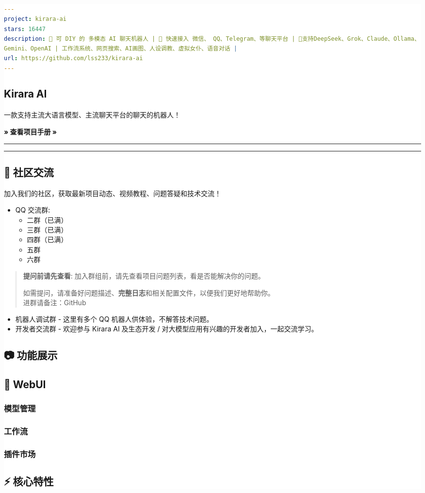 ```yaml
---
project: kirara-ai
stars: 16447
description: 🤖 可 DIY 的 多模态 AI 聊天机器人 | 🚀 快速接入 微信、 QQ、Telegram、等聊天平台 | 🦈支持DeepSeek、Grok、Claude、Ollama、Gemini、OpenAI | 工作流系统、网页搜索、AI画图、人设调教、虚拟女仆、语音对话 | 
url: https://github.com/lss233/kirara-ai
---
```


Kirara AI
---------

一款支持主流大语言模型、主流聊天平台的聊天的机器人！  
  
**» 查看项目手册 »**  

* * *

* * *

🌟 社区交流
-------

加入我们的社区，获取最新项目动态、视频教程、问题答疑和技术交流！

-   QQ 交流群:
    -   二群（已满）
    -   三群（已满）
    -   四群（已满）
    -   五群
    -   六群

> **提问前请先查看**: 加入群组前，请先查看项目问题列表，看是否能解决你的问题。
> 
> 如需提问，请准备好问题描述、**完整日志**和相关配置文件，以便我们更好地帮助你。  
> 进群请备注：GitHub

-   机器人调试群 - 这里有多个 QQ 机器人供体验，不解答技术问题。
-   开发者交流群 - 欢迎参与 Kirara AI 及生态开发 / 对大模型应用有兴趣的开发者加入，一起交流学习。

📷 功能展示
-------

🧭 WebUI
--------

### 模型管理

### 工作流

### 插件市场

⚡ 核心特性
------
